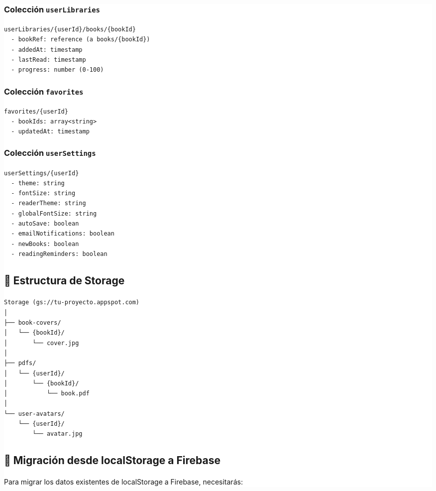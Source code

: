 ### Colección `userLibraries`
```
userLibraries/{userId}/books/{bookId}
  - bookRef: reference (a books/{bookId})
  - addedAt: timestamp
  - lastRead: timestamp
  - progress: number (0-100)
```

### Colección `favorites`
```
favorites/{userId}
  - bookIds: array<string>
  - updatedAt: timestamp
```

### Colección `userSettings`
```
userSettings/{userId}
  - theme: string
  - fontSize: string
  - readerTheme: string
  - globalFontSize: string
  - autoSave: boolean
  - emailNotifications: boolean
  - newBooks: boolean
  - readingReminders: boolean
```

## 📁 Estructura de Storage

```
Storage (gs://tu-proyecto.appspot.com)
│
├── book-covers/
│   └── {bookId}/
│       └── cover.jpg
│
├── pdfs/
│   └── {userId}/
│       └── {bookId}/
│           └── book.pdf
│
└── user-avatars/
    └── {userId}/
        └── avatar.jpg
```

## 🔄 Migración desde localStorage a Firebase

Para migrar los datos existentes de localStorage a Firebase, necesitarás:
